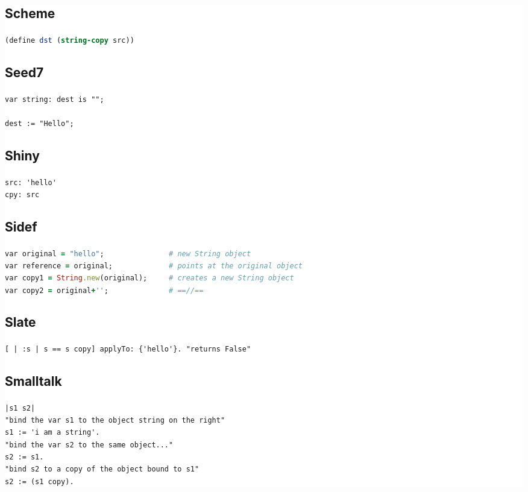

## Scheme


```scheme
(define dst (string-copy src))
```



## Seed7



```seed7
var string: dest is "";

dest := "Hello";
```



## Shiny


```shiny
src: 'hello'
cpy: src
```



## Sidef


```ruby
var original = "hello";               # new String object
var reference = original;             # points at the original object
var copy1 = String.new(original);     # creates a new String object
var copy2 = original+'';              # ==//==
```



## Slate



```slate
[ | :s | s == s copy] applyTo: {'hello'}. "returns False"
```




## Smalltalk



```smalltalk
|s1 s2|
"bind the var s1 to the object string on the right"
s1 := 'i am a string'.
"bind the var s2 to the same object..."
s2 := s1.
"bind s2 to a copy of the object bound to s1"
s2 := (s1 copy).
```
